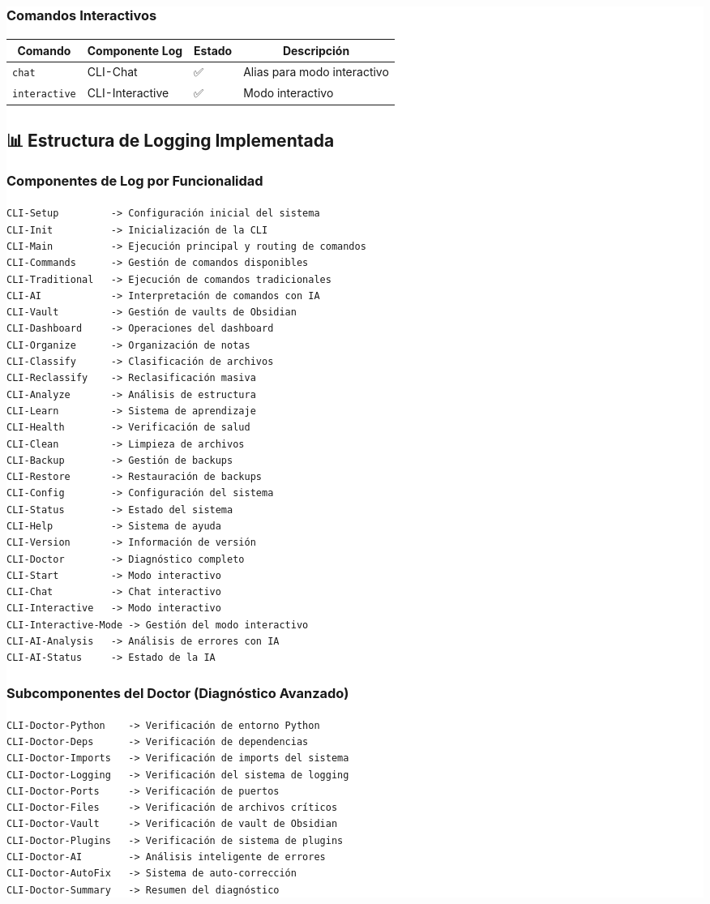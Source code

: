 ### Comandos Interactivos
| Comando | Componente Log | Estado | Descripción |
|---------|---------------|--------|-------------|
| `chat` | CLI-Chat | ✅ | Alias para modo interactivo |
| `interactive` | CLI-Interactive | ✅ | Modo interactivo |

## 📊 Estructura de Logging Implementada

### Componentes de Log por Funcionalidad

```
CLI-Setup         -> Configuración inicial del sistema
CLI-Init          -> Inicialización de la CLI
CLI-Main          -> Ejecución principal y routing de comandos
CLI-Commands      -> Gestión de comandos disponibles
CLI-Traditional   -> Ejecución de comandos tradicionales
CLI-AI            -> Interpretación de comandos con IA
CLI-Vault         -> Gestión de vaults de Obsidian
CLI-Dashboard     -> Operaciones del dashboard
CLI-Organize      -> Organización de notas
CLI-Classify      -> Clasificación de archivos
CLI-Reclassify    -> Reclasificación masiva
CLI-Analyze       -> Análisis de estructura
CLI-Learn         -> Sistema de aprendizaje
CLI-Health        -> Verificación de salud
CLI-Clean         -> Limpieza de archivos
CLI-Backup        -> Gestión de backups
CLI-Restore       -> Restauración de backups
CLI-Config        -> Configuración del sistema
CLI-Status        -> Estado del sistema
CLI-Help          -> Sistema de ayuda
CLI-Version       -> Información de versión
CLI-Doctor        -> Diagnóstico completo
CLI-Start         -> Modo interactivo
CLI-Chat          -> Chat interactivo
CLI-Interactive   -> Modo interactivo
CLI-Interactive-Mode -> Gestión del modo interactivo
CLI-AI-Analysis   -> Análisis de errores con IA
CLI-AI-Status     -> Estado de la IA
```

### Subcomponentes del Doctor (Diagnóstico Avanzado)

```
CLI-Doctor-Python    -> Verificación de entorno Python
CLI-Doctor-Deps      -> Verificación de dependencias
CLI-Doctor-Imports   -> Verificación de imports del sistema
CLI-Doctor-Logging   -> Verificación del sistema de logging
CLI-Doctor-Ports     -> Verificación de puertos
CLI-Doctor-Files     -> Verificación de archivos críticos
CLI-Doctor-Vault     -> Verificación de vault de Obsidian
CLI-Doctor-Plugins   -> Verificación de sistema de plugins
CLI-Doctor-AI        -> Análisis inteligente de errores
CLI-Doctor-AutoFix   -> Sistema de auto-corrección
CLI-Doctor-Summary   -> Resumen del diagnóstico
```
